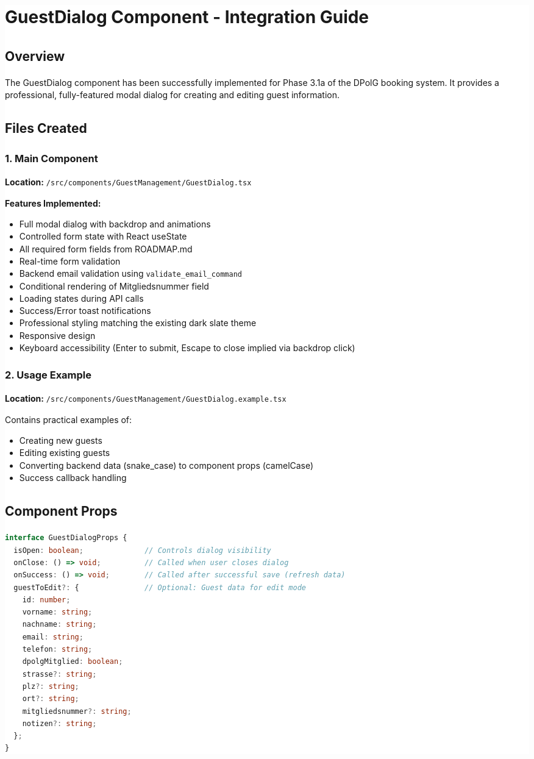 # GuestDialog Component - Integration Guide

## Overview
The GuestDialog component has been successfully implemented for Phase 3.1a of the DPolG booking system. It provides a professional, fully-featured modal dialog for creating and editing guest information.

## Files Created

### 1. Main Component
**Location:** `/src/components/GuestManagement/GuestDialog.tsx`

**Features Implemented:**
- Full modal dialog with backdrop and animations
- Controlled form state with React useState
- All required form fields from ROADMAP.md
- Real-time form validation
- Backend email validation using `validate_email_command`
- Conditional rendering of Mitgliedsnummer field
- Loading states during API calls
- Success/Error toast notifications
- Professional styling matching the existing dark slate theme
- Responsive design
- Keyboard accessibility (Enter to submit, Escape to close implied via backdrop click)

### 2. Usage Example
**Location:** `/src/components/GuestManagement/GuestDialog.example.tsx`

Contains practical examples of:
- Creating new guests
- Editing existing guests
- Converting backend data (snake_case) to component props (camelCase)
- Success callback handling

## Component Props

```typescript
interface GuestDialogProps {
  isOpen: boolean;              // Controls dialog visibility
  onClose: () => void;          // Called when user closes dialog
  onSuccess: () => void;        // Called after successful save (refresh data)
  guestToEdit?: {               // Optional: Guest data for edit mode
    id: number;
    vorname: string;
    nachname: string;
    email: string;
    telefon: string;
    dpolgMitglied: boolean;
    strasse?: string;
    plz?: string;
    ort?: string;
    mitgliedsnummer?: string;
    notizen?: string;
  };
}
```
